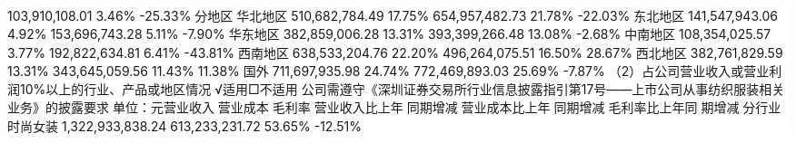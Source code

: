 103,910,108.01
3.46%
-25.33%
分地区
华北地区
510,682,784.49
17.75%
654,957,482.73
21.78%
-22.03%
东北地区
141,547,943.06
4.92%
153,696,743.28
5.11%
-7.90%
华东地区
382,859,006.28
13.31%
393,399,266.48
13.08%
-2.68%
中南地区
108,354,025.57
3.77%
192,822,634.81
6.41%
-43.81%
西南地区
638,533,204.76
22.20%
496,264,075.51
16.50%
28.67%
西北地区
382,761,829.59
13.31%
343,645,059.56
11.43%
11.38%
国外
711,697,935.98
24.74%
772,469,893.03
25.69%
-7.87%
（2）占公司营业收入或营业利润10%以上的行业、产品或地区情况
√适用□不适用
公司需遵守《深圳证券交易所行业信息披露指引第17号——上市公司从事纺织服装相关业务》的披露要求
单位：元营业收入
营业成本
毛利率
营业收入比上年
同期增减
营业成本比上年
同期增减
毛利率比上年同
期增减
分行业
时尚女装
1,322,933,838.24
613,233,231.72
53.65%
-12.51%